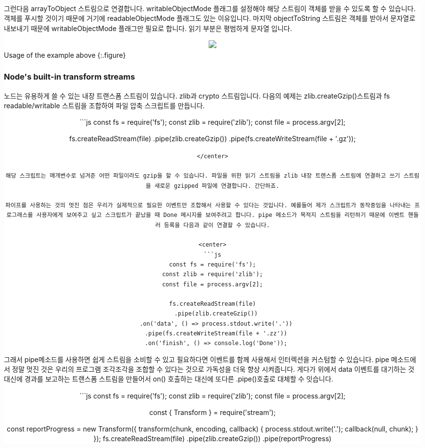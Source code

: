 그런다음 arrayToObject 스트림으로 연결합니다. writableObjectMode 플래그를 설정해야 해당 스트림이 객체를 받을 수 있도록 할 수 있습니다. 객체를 푸시할 것이기 때문에 거기에 readableObjectMode 플래그도 있는 이유입니다. 마지막 objectToString 스트림은 객체를 받아서 문자열로 내보내기 때문에 writableObjectMode 플래그만 필요로 합니다. 읽기 부분은 평범하게 문자열 입니다.

<center>
<img src="https://miro.medium.com/max/964/1*u2kQzUD0ruPpt-xx0UOHoA.png"/>
</center>
Usage of the example above
{:.figure}

### Node's built-in transform streams
노드는 유용하게 쓸 수 있는 내장 트랜스폼 스트림이 있습니다. zlib과 crypto 스트림입니다. 다음의 예제는 zlib.createGzip()스트림과 fs readable/writable 스트림을 조합하여 파일 압축 스크립트를 만듭니다.

<center>
```js
const fs = require('fs');
const zlib = require('zlib');
const file = process.argv[2];

fs.createReadStream(file)
  .pipe(zlib.createGzip())
  .pipe(fs.createWriteStream(file + '.gz'));
```
</center>

해당 스크립트는 매개변수로 넘겨준 어떤 파일이라도 gzip을 할 수 있습니다. 파일을 위한 읽기 스트림을 zlib 내장 트랜스폼 스트림에 연결하고 쓰기 스트림을 새로운 gzipped 파일에 연결합니다. 간단하죠.

파이프를 사용하는 것의 멋진 점은 우리가 실제적으로 필요한 이벤트만 조합해서 사용할 수 있다는 것입니다. 예를들어 제가 스크립트가 동작중임을 나타내는 프로그래스를 사용자에게 보여주고 싶고 스크립트가 끝났을 때 Done 메시지를 보여주려고 합니다. pipe 메소드가 목적지 스트림을 리턴하기 때문에 이벤트 핸들러 등록을 다음과 같이 연결할 수 있습니다.

<center>
```js
const fs = require('fs');
const zlib = require('zlib');
const file = process.argv[2];

fs.createReadStream(file)
  .pipe(zlib.createGzip())
  .on('data', () => process.stdout.write('.'))
  .pipe(fs.createWriteStream(file + '.zz'))
  .on('finish', () => console.log('Done'));
```
</center>

그래서 pipe메소드를 사용하면 쉽게 스트림을 소비할 수 있고 필요하다면 이벤트를 함께 사용해서 인터렉션을 커스텀할 수 있습니다. pipe 메소드에서 정말 멋진 것은 우리의 프로그램 조각조각을 조합할 수 있다는 것으로 가독성을 더욱 향상 시켜줍니다. 게다가 위에서 data 이벤트를 대기하는 것 대신에 경과를 보고하는 트랜스폼 스트림을 만들어서 on() 호출하는 대신에 또다른 .pipe()호출로 대체할 수 잇습니다.

<center>
```js
const fs = require('fs');
const zlib = require('zlib');
const file = process.argv[2];

const { Transform } = require('stream');

const reportProgress = new Transform({
  transform(chunk, encoding, callback) {
    process.stdout.write('.');
    callback(null, chunk);
  }
});
fs.createReadStream(file)
  .pipe(zlib.createGzip())
  .pipe(reportProgress)
```